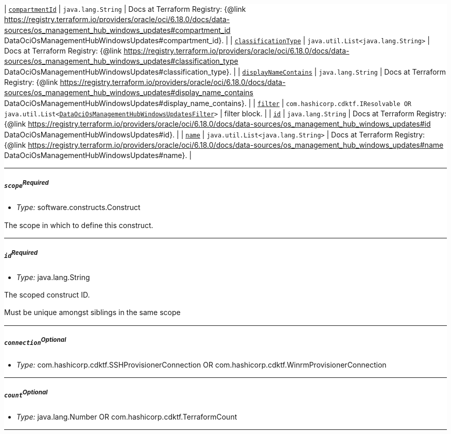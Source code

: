 | <code><a href="#rhizo-co-terraform-provider-oci.dataOciOsManagementHubWindowsUpdates.DataOciOsManagementHubWindowsUpdates.Initializer.parameter.compartmentId">compartmentId</a></code> | <code>java.lang.String</code> | Docs at Terraform Registry: {@link https://registry.terraform.io/providers/oracle/oci/6.18.0/docs/data-sources/os_management_hub_windows_updates#compartment_id DataOciOsManagementHubWindowsUpdates#compartment_id}. |
| <code><a href="#rhizo-co-terraform-provider-oci.dataOciOsManagementHubWindowsUpdates.DataOciOsManagementHubWindowsUpdates.Initializer.parameter.classificationType">classificationType</a></code> | <code>java.util.List<java.lang.String></code> | Docs at Terraform Registry: {@link https://registry.terraform.io/providers/oracle/oci/6.18.0/docs/data-sources/os_management_hub_windows_updates#classification_type DataOciOsManagementHubWindowsUpdates#classification_type}. |
| <code><a href="#rhizo-co-terraform-provider-oci.dataOciOsManagementHubWindowsUpdates.DataOciOsManagementHubWindowsUpdates.Initializer.parameter.displayNameContains">displayNameContains</a></code> | <code>java.lang.String</code> | Docs at Terraform Registry: {@link https://registry.terraform.io/providers/oracle/oci/6.18.0/docs/data-sources/os_management_hub_windows_updates#display_name_contains DataOciOsManagementHubWindowsUpdates#display_name_contains}. |
| <code><a href="#rhizo-co-terraform-provider-oci.dataOciOsManagementHubWindowsUpdates.DataOciOsManagementHubWindowsUpdates.Initializer.parameter.filter">filter</a></code> | <code>com.hashicorp.cdktf.IResolvable OR java.util.List<<a href="#rhizo-co-terraform-provider-oci.dataOciOsManagementHubWindowsUpdates.DataOciOsManagementHubWindowsUpdatesFilter">DataOciOsManagementHubWindowsUpdatesFilter</a>></code> | filter block. |
| <code><a href="#rhizo-co-terraform-provider-oci.dataOciOsManagementHubWindowsUpdates.DataOciOsManagementHubWindowsUpdates.Initializer.parameter.id">id</a></code> | <code>java.lang.String</code> | Docs at Terraform Registry: {@link https://registry.terraform.io/providers/oracle/oci/6.18.0/docs/data-sources/os_management_hub_windows_updates#id DataOciOsManagementHubWindowsUpdates#id}. |
| <code><a href="#rhizo-co-terraform-provider-oci.dataOciOsManagementHubWindowsUpdates.DataOciOsManagementHubWindowsUpdates.Initializer.parameter.name">name</a></code> | <code>java.util.List<java.lang.String></code> | Docs at Terraform Registry: {@link https://registry.terraform.io/providers/oracle/oci/6.18.0/docs/data-sources/os_management_hub_windows_updates#name DataOciOsManagementHubWindowsUpdates#name}. |

---

##### `scope`<sup>Required</sup> <a name="scope" id="rhizo-co-terraform-provider-oci.dataOciOsManagementHubWindowsUpdates.DataOciOsManagementHubWindowsUpdates.Initializer.parameter.scope"></a>

- *Type:* software.constructs.Construct

The scope in which to define this construct.

---

##### `id`<sup>Required</sup> <a name="id" id="rhizo-co-terraform-provider-oci.dataOciOsManagementHubWindowsUpdates.DataOciOsManagementHubWindowsUpdates.Initializer.parameter.id"></a>

- *Type:* java.lang.String

The scoped construct ID.

Must be unique amongst siblings in the same scope

---

##### `connection`<sup>Optional</sup> <a name="connection" id="rhizo-co-terraform-provider-oci.dataOciOsManagementHubWindowsUpdates.DataOciOsManagementHubWindowsUpdates.Initializer.parameter.connection"></a>

- *Type:* com.hashicorp.cdktf.SSHProvisionerConnection OR com.hashicorp.cdktf.WinrmProvisionerConnection

---

##### `count`<sup>Optional</sup> <a name="count" id="rhizo-co-terraform-provider-oci.dataOciOsManagementHubWindowsUpdates.DataOciOsManagementHubWindowsUpdates.Initializer.parameter.count"></a>

- *Type:* java.lang.Number OR com.hashicorp.cdktf.TerraformCount

---
